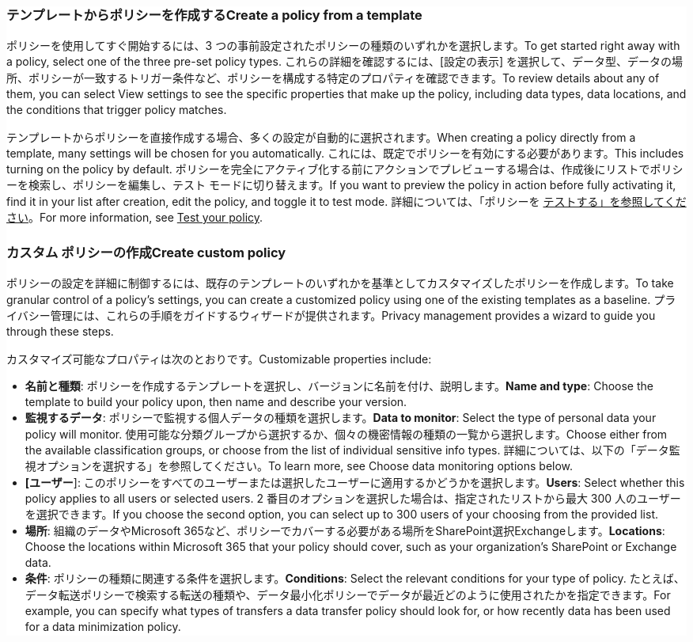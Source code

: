### <a name="create-a-policy-from-a-template"></a><span data-ttu-id="bee8c-138">テンプレートからポリシーを作成する</span><span class="sxs-lookup"><span data-stu-id="bee8c-138">Create a policy from a template</span></span>

<span data-ttu-id="bee8c-139">ポリシーを使用してすぐ開始するには、3 つの事前設定されたポリシーの種類のいずれかを選択します。</span><span class="sxs-lookup"><span data-stu-id="bee8c-139">To get started right away with a policy, select one of the three pre-set policy types.</span></span> <span data-ttu-id="bee8c-140">これらの詳細を確認するには、[設定の表示] を選択して、データ型、データの場所、ポリシーが一致するトリガー条件など、ポリシーを構成する特定のプロパティを確認できます。</span><span class="sxs-lookup"><span data-stu-id="bee8c-140">To review details about any of them, you can select View settings to see the specific properties that make up the policy, including data types, data locations, and the conditions that trigger policy matches.</span></span>

<span data-ttu-id="bee8c-141">テンプレートからポリシーを直接作成する場合、多くの設定が自動的に選択されます。</span><span class="sxs-lookup"><span data-stu-id="bee8c-141">When creating a policy directly from a template, many settings will be chosen for you automatically.</span></span> <span data-ttu-id="bee8c-142">これには、既定でポリシーを有効にする必要があります。</span><span class="sxs-lookup"><span data-stu-id="bee8c-142">This includes turning on the policy by default.</span></span> <span data-ttu-id="bee8c-143">ポリシーを完全にアクティブ化する前にアクションでプレビューする場合は、作成後にリストでポリシーを検索し、ポリシーを編集し、テスト モードに切り替えます。</span><span class="sxs-lookup"><span data-stu-id="bee8c-143">If you want to preview the policy in action before fully activating it, find it in your list after creation, edit the policy, and toggle it to test mode.</span></span> <span data-ttu-id="bee8c-144">詳細については、「ポリシーを [テストする」を参照してください](#test-your-policy)。</span><span class="sxs-lookup"><span data-stu-id="bee8c-144">For more information, see [Test your policy](#test-your-policy).</span></span>

### <a name="create-custom-policy"></a><span data-ttu-id="bee8c-145">カスタム ポリシーの作成</span><span class="sxs-lookup"><span data-stu-id="bee8c-145">Create custom policy</span></span>

<span data-ttu-id="bee8c-146">ポリシーの設定を詳細に制御するには、既存のテンプレートのいずれかを基準としてカスタマイズしたポリシーを作成します。</span><span class="sxs-lookup"><span data-stu-id="bee8c-146">To take granular control of a policy’s settings, you can create a customized policy using one of the existing templates as a baseline.</span></span> <span data-ttu-id="bee8c-147">プライバシー管理には、これらの手順をガイドするウィザードが提供されます。</span><span class="sxs-lookup"><span data-stu-id="bee8c-147">Privacy management provides a wizard to guide you through these steps.</span></span>

<span data-ttu-id="bee8c-148">カスタマイズ可能なプロパティは次のとおりです。</span><span class="sxs-lookup"><span data-stu-id="bee8c-148">Customizable properties include:</span></span>

- <span data-ttu-id="bee8c-149">**名前と種類**: ポリシーを作成するテンプレートを選択し、バージョンに名前を付け、説明します。</span><span class="sxs-lookup"><span data-stu-id="bee8c-149">**Name and type**: Choose the template to build your policy upon, then name and describe your version.</span></span>
- <span data-ttu-id="bee8c-150">**監視するデータ**: ポリシーで監視する個人データの種類を選択します。</span><span class="sxs-lookup"><span data-stu-id="bee8c-150">**Data to monitor**: Select the type of personal data your policy will monitor.</span></span> <span data-ttu-id="bee8c-151">使用可能な分類グループから選択するか、個々の機密情報の種類の一覧から選択します。</span><span class="sxs-lookup"><span data-stu-id="bee8c-151">Choose either from the available classification groups, or choose from the list of individual sensitive info types.</span></span> <span data-ttu-id="bee8c-152">詳細については、以下の「データ監視オプションを選択する」を参照してください。</span><span class="sxs-lookup"><span data-stu-id="bee8c-152">To learn more, see Choose data monitoring options below.</span></span>
- <span data-ttu-id="bee8c-153">**[ユーザー**]: このポリシーをすべてのユーザーまたは選択したユーザーに適用するかどうかを選択します。</span><span class="sxs-lookup"><span data-stu-id="bee8c-153">**Users**: Select whether this policy applies to all users or selected users.</span></span> <span data-ttu-id="bee8c-154">2 番目のオプションを選択した場合は、指定されたリストから最大 300 人のユーザーを選択できます。</span><span class="sxs-lookup"><span data-stu-id="bee8c-154">If you choose the second option, you can select up to 300 users of your choosing from the provided list.</span></span>
- <span data-ttu-id="bee8c-155">**場所**: 組織のデータやMicrosoft 365など、ポリシーでカバーする必要がある場所をSharePoint選択Exchangeします。</span><span class="sxs-lookup"><span data-stu-id="bee8c-155">**Locations**: Choose the locations within Microsoft 365 that your policy should cover, such as your organization’s SharePoint or Exchange data.</span></span>
- <span data-ttu-id="bee8c-156">**条件**: ポリシーの種類に関連する条件を選択します。</span><span class="sxs-lookup"><span data-stu-id="bee8c-156">**Conditions**: Select the relevant conditions for your type of policy.</span></span> <span data-ttu-id="bee8c-157">たとえば、データ転送ポリシーで検索する転送の種類や、データ最小化ポリシーでデータが最近どのように使用されたかを指定できます。</span><span class="sxs-lookup"><span data-stu-id="bee8c-157">For example, you can specify what types of transfers a data transfer policy should look for, or how recently data has been used for a data minimization policy.</span></span>